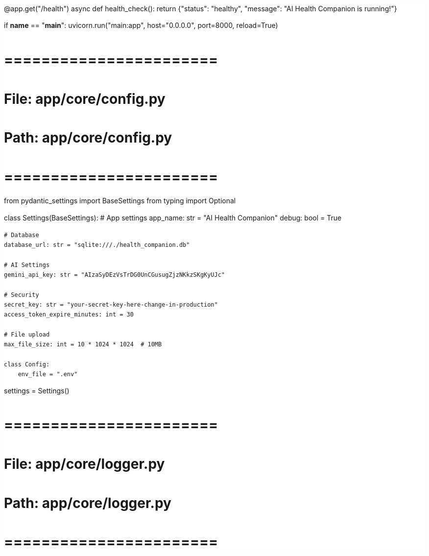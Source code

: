 @app.get("/health")
async def health_check():
    return {"status": "healthy", "message": "AI Health Companion is running!"}

if __name__ == "__main__":
    uvicorn.run("main:app", host="0.0.0.0", port=8000, reload=True)

# =======================
# File: app/core/config.py
# Path: app/core/config.py
# =======================

from pydantic_settings import BaseSettings
from typing import Optional

class Settings(BaseSettings):
    # App settings
    app_name: str = "AI Health Companion"
    debug: bool = True
    
    # Database
    database_url: str = "sqlite:///./health_companion.db"
    
    # AI Settings
    gemini_api_key: str = "AIzaSyDEzVsTrDG0UnCGusugZjzNKkzSKgKyUJc"
    
    # Security
    secret_key: str = "your-secret-key-here-change-in-production"
    access_token_expire_minutes: int = 30
    
    # File upload
    max_file_size: int = 10 * 1024 * 1024  # 10MB
    
    class Config:
        env_file = ".env"

settings = Settings()

# =======================
# File: app/core/logger.py
# Path: app/core/logger.py
# =======================
